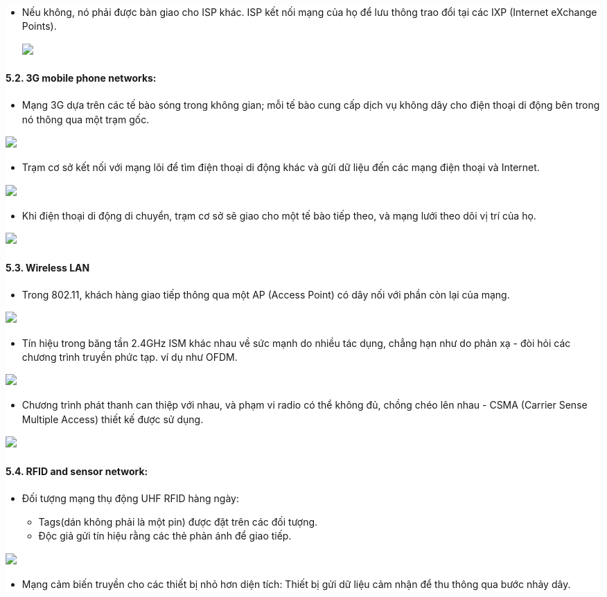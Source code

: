 - Nếu không, nó phải được bàn giao cho ISP khác. ISP kết nối mạng của họ để lưu thông trao đổi tại các IXP (Internet eXchange Points).

	![](http://i.imgur.com/Pj4g7jH.png)
    
    
<a name="3g"></a>
#### 5.2. 3G mobile phone networks:

- Mạng 3G dựa trên các tế bào sóng trong không gian; mỗi tế bào cung cấp dịch vụ không dây cho điện thoại di động bên trong nó thông qua một trạm gốc.

![](http://i.imgur.com/hB9xp1B.png)

- Trạm cơ sở kết nối với mạng lõi để tìm điện thoại di động khác và gửi dữ liệu đến các mạng điện thoại và Internet.

![](http://i.imgur.com/LJPTlAh.png)

- Khi điện thoại di động di chuyển, trạm cơ sở sẽ giao cho một tế bào tiếp theo, và mạng lưới theo dõi vị trí của họ.

![](http://i.imgur.com/TW21Ixy.png)
    
<a name="wifi"></a>
#### 5.3. Wireless LAN

- Trong 802.11, khách hàng giao tiếp thông qua một AP (Access Point) có dây nối với phần còn lại của mạng.

![](http://i.imgur.com/kAwiwkH.png)

- Tín hiệu trong băng tần 2.4GHz ISM khác nhau về sức mạnh do nhiều tác dụng, chẳng hạn như do phản xạ - 
đòi hỏi các chương trình truyền phức tạp. ví dụ như OFDM.

![](http://i.imgur.com/n2QHNq9.png)

- Chương trình phát thanh can thiệp với nhau, và phạm vi radio có thể không đủ, chồng chéo lên nhau - CSMA (Carrier Sense Multiple Access) thiết kế được sử dụng.

![](http://i.imgur.com/9wEeOoz.png)

<a name="RFID"></a>
#### 5.4. RFID and sensor network:
- Đối tượng mạng thụ động UHF RFID hàng ngày:

	- Tags(dán không phải là một pin) được đặt trên các đối tượng.
	- Độc giả gửi tín hiệu rằng các thẻ phản ánh để giao tiếp.

![](http://i.imgur.com/mb5uFLv.png)

- Mạng cảm biến truyền cho các thiết bị nhỏ hơn diện tích:
Thiết bị gửi dữ liệu cảm nhận để thu thông qua bước nhảy dây.
